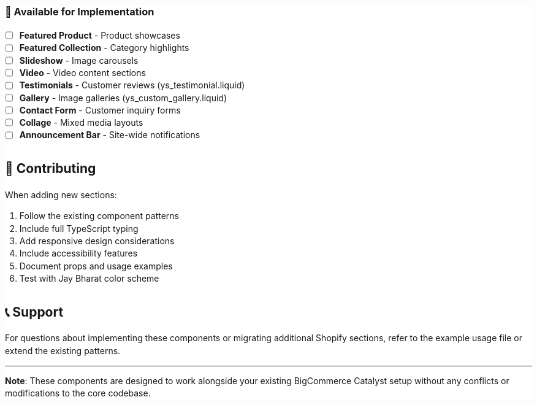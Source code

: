 ### 🚧 Available for Implementation
- [ ] **Featured Product** - Product showcases
- [ ] **Featured Collection** - Category highlights  
- [ ] **Slideshow** - Image carousels
- [ ] **Video** - Video content sections
- [ ] **Testimonials** - Customer reviews (ys_testimonial.liquid)
- [ ] **Gallery** - Image galleries (ys_custom_gallery.liquid)
- [ ] **Contact Form** - Customer inquiry forms
- [ ] **Collage** - Mixed media layouts
- [ ] **Announcement Bar** - Site-wide notifications

## 🤝 Contributing

When adding new sections:

1. Follow the existing component patterns
2. Include full TypeScript typing
3. Add responsive design considerations
4. Include accessibility features
5. Document props and usage examples
6. Test with Jay Bharat color scheme

## 📞 Support

For questions about implementing these components or migrating additional Shopify sections, refer to the example usage file or extend the existing patterns.

---

**Note**: These components are designed to work alongside your existing BigCommerce Catalyst setup without any conflicts or modifications to the core codebase.
